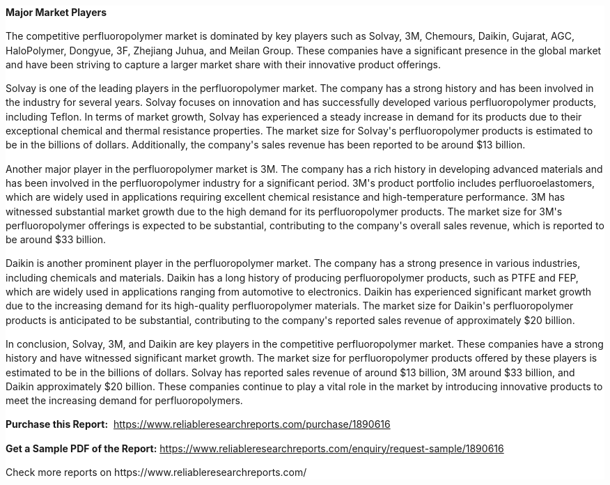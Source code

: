 <p><strong>Major Market Players</strong></p>
<p><p>The competitive perfluoropolymer market is dominated by key players such as Solvay, 3M, Chemours, Daikin, Gujarat, AGC, HaloPolymer, Dongyue, 3F, Zhejiang Juhua, and Meilan Group. These companies have a significant presence in the global market and have been striving to capture a larger market share with their innovative product offerings.</p><p>Solvay is one of the leading players in the perfluoropolymer market. The company has a strong history and has been involved in the industry for several years. Solvay focuses on innovation and has successfully developed various perfluoropolymer products, including Teflon. In terms of market growth, Solvay has experienced a steady increase in demand for its products due to their exceptional chemical and thermal resistance properties. The market size for Solvay's perfluoropolymer products is estimated to be in the billions of dollars. Additionally, the company's sales revenue has been reported to be around $13 billion.</p><p>Another major player in the perfluoropolymer market is 3M. The company has a rich history in developing advanced materials and has been involved in the perfluoropolymer industry for a significant period. 3M's product portfolio includes perfluoroelastomers, which are widely used in applications requiring excellent chemical resistance and high-temperature performance. 3M has witnessed substantial market growth due to the high demand for its perfluoropolymer products. The market size for 3M's perfluoropolymer offerings is expected to be substantial, contributing to the company's overall sales revenue, which is reported to be around $33 billion.</p><p>Daikin is another prominent player in the perfluoropolymer market. The company has a strong presence in various industries, including chemicals and materials. Daikin has a long history of producing perfluoropolymer products, such as PTFE and FEP, which are widely used in applications ranging from automotive to electronics. Daikin has experienced significant market growth due to the increasing demand for its high-quality perfluoropolymer materials. The market size for Daikin's perfluoropolymer products is anticipated to be substantial, contributing to the company's reported sales revenue of approximately $20 billion.</p><p>In conclusion, Solvay, 3M, and Daikin are key players in the competitive perfluoropolymer market. These companies have a strong history and have witnessed significant market growth. The market size for perfluoropolymer products offered by these players is estimated to be in the billions of dollars. Solvay has reported sales revenue of around $13 billion, 3M around $33 billion, and Daikin approximately $20 billion. These companies continue to play a vital role in the market by introducing innovative products to meet the increasing demand for perfluoropolymers.</p></p>
<p><strong>Purchase this Report:</strong>&nbsp;&nbsp;<a href="https://www.reliableresearchreports.com/purchase/1890616">https://www.reliableresearchreports.com/purchase/1890616</a></p>
<p></p>
<p><strong>Get a Sample PDF of the Report:</strong>&nbsp;<a href="https://www.reliableresearchreports.com/enquiry/request-sample/1890616">https://www.reliableresearchreports.com/enquiry/request-sample/1890616</a></p>
<p>Check more reports on https://www.reliableresearchreports.com/</p>